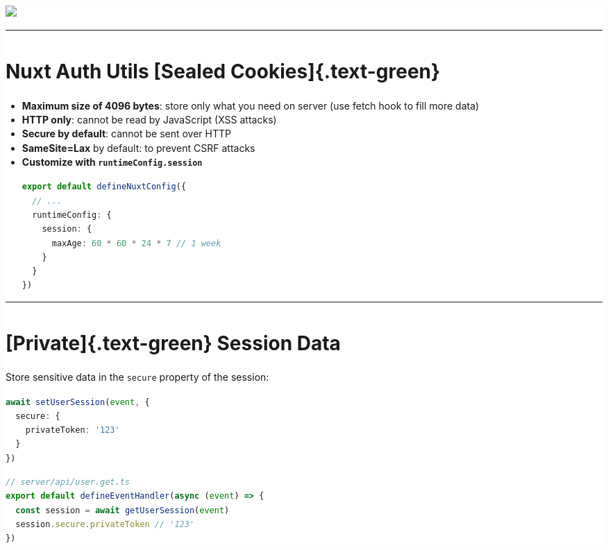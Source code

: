 </div>

<img v-click src="/nuxt-session-decrypt.png" class="h-47 bg-gray-800/80 rounded-lg p-2 mt-4 inline-block backdrop-blur-sm" />



---

# Nuxt Auth Utils [Sealed Cookies]{.text-green}

<v-clicks>

- <lucide-triangle-alert text-amber /> **Maximum size of 4096 bytes**: store only what you need on server (use fetch hook to fill more data)
- <lucide-lock text-green /> **HTTP only**: cannot be read by JavaScript (XSS attacks)
- <lucide-lock text-green /> **Secure by default**: cannot be sent over HTTP
- <lucide-lock text-green /> **SameSite=Lax** by default: to prevent CSRF attacks
- <lucide-settings /> **Customize with `runtimeConfig.session`**
    ```ts
    export default defineNuxtConfig({
      // ...
      runtimeConfig: {
        session: {
          maxAge: 60 * 60 * 24 * 7 // 1 week
        }
      }
    })
    ```

</v-clicks>



---

# [Private]{.text-green} Session Data

Store sensitive data in the `secure` property of the session:

```ts
await setUserSession(event, {
  secure: {
    privateToken: '123'
  }
})
```

<v-click>

```ts
// server/api/user.get.ts
export default defineEventHandler(async (event) => {
  const session = await getUserSession(event)
  session.secure.privateToken // '123'
})
```
